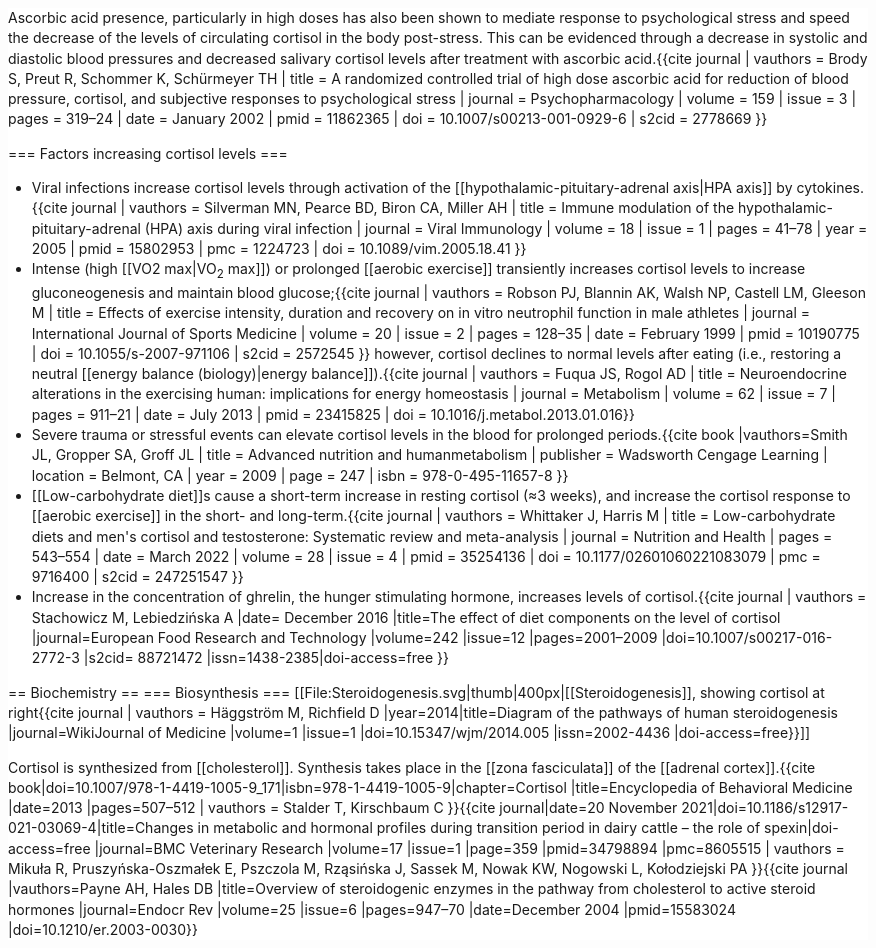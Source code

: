 Ascorbic acid presence, particularly in high doses has also been shown to mediate response to psychological stress and speed the decrease of the levels of circulating cortisol in the body post-stress. This can be evidenced through a decrease in systolic and diastolic blood pressures and decreased salivary cortisol levels after treatment with ascorbic acid.<ref name="pmid11862365">{{cite journal | vauthors = Brody S, Preut R, Schommer K, Schürmeyer TH | title = A randomized controlled trial of high dose ascorbic acid for reduction of blood pressure, cortisol, and subjective responses to psychological stress | journal = Psychopharmacology | volume = 159 | issue = 3 | pages = 319–24 | date = January 2002 | pmid = 11862365 | doi = 10.1007/s00213-001-0929-6 | s2cid = 2778669 }}</ref>

=== Factors increasing cortisol levels ===
* Viral infections increase cortisol levels through activation of the [[hypothalamic-pituitary-adrenal axis|HPA axis]] by cytokines.<ref>{{cite journal | vauthors = Silverman MN, Pearce BD, Biron CA, Miller AH | title = Immune modulation of the hypothalamic-pituitary-adrenal (HPA) axis during viral infection | journal = Viral Immunology | volume = 18 | issue = 1 | pages = 41–78 | year = 2005 | pmid = 15802953 | pmc = 1224723 | doi = 10.1089/vim.2005.18.41 }}</ref>
* Intense (high [[VO2 max|VO<sub>2</sub> max]]) or prolonged [[aerobic exercise]] transiently increases cortisol levels to increase gluconeogenesis and maintain blood glucose;<ref name="pmid10190775">{{cite journal | vauthors = Robson PJ, Blannin AK, Walsh NP, Castell LM, Gleeson M | title = Effects of exercise intensity, duration and recovery on in vitro neutrophil function in male athletes | journal = International Journal of Sports Medicine | volume = 20 | issue = 2 | pages = 128–35 | date = February 1999 | pmid = 10190775 | doi = 10.1055/s-2007-971106 | s2cid = 2572545 }}</ref> however, cortisol declines to normal levels after eating (i.e., restoring a neutral [[energy balance (biology)|energy balance]]).<ref name="Exercise neuroendocrine effects">{{cite journal | vauthors = Fuqua JS, Rogol AD | title = Neuroendocrine alterations in the exercising human: implications for energy homeostasis | journal = Metabolism | volume = 62 | issue = 7 | pages = 911–21 | date = July 2013 | pmid = 23415825 | doi = 10.1016/j.metabol.2013.01.016}}</ref>
* Severe trauma or stressful events can elevate cortisol levels in the blood for prolonged periods.<ref name="isbn0-495-11657-2">{{cite book |vauthors=Smith JL, Gropper SA, Groff JL | title = Advanced nutrition and humanmetabolism | publisher = Wadsworth Cengage Learning | location = Belmont, CA | year = 2009 | page = 247 | isbn = 978-0-495-11657-8 }}</ref>
* [[Low-carbohydrate diet]]s cause a short-term increase in resting cortisol (≈3 weeks), and increase the cortisol response to [[aerobic exercise]] in the short- and long-term.<ref>{{cite journal | vauthors = Whittaker J, Harris M | title = Low-carbohydrate diets and men's cortisol and testosterone: Systematic review and meta-analysis | journal = Nutrition and Health | pages = 543–554 | date = March 2022 | volume = 28 | issue = 4 | pmid = 35254136 | doi = 10.1177/02601060221083079 | pmc = 9716400 | s2cid = 247251547 }}</ref>
* Increase in the concentration of ghrelin, the hunger stimulating hormone, increases levels of cortisol.<ref>{{cite journal | vauthors = Stachowicz M, Lebiedzińska A |date= December 2016 |title=The effect of diet components on the level of cortisol |journal=European Food Research and Technology |volume=242 |issue=12 |pages=2001–2009 |doi=10.1007/s00217-016-2772-3 |s2cid= 88721472 |issn=1438-2385|doi-access=free }}</ref>

== Biochemistry ==
=== Biosynthesis ===
[[File:Steroidogenesis.svg|thumb|400px|[[Steroidogenesis]], showing cortisol at right<ref name="HäggströmRichfield2014">{{cite journal | vauthors = Häggström M, Richfield D |year=2014|title=Diagram of the pathways of human steroidogenesis |journal=WikiJournal of Medicine |volume=1 |issue=1 |doi=10.15347/wjm/2014.005 |issn=2002-4436 |doi-access=free}}</ref>]]

Cortisol is synthesized from [[cholesterol]]. Synthesis takes place in the [[zona fasciculata]] of the [[adrenal cortex]].<ref>{{cite book|doi=10.1007/978-1-4419-1005-9_171|isbn=978-1-4419-1005-9|chapter=Cortisol |title=Encyclopedia of Behavioral Medicine |date=2013 |pages=507–512 | vauthors = Stalder T, Kirschbaum C }}</ref><ref name="yyy">{{cite journal|date=20 November 2021|doi=10.1186/s12917-021-03069-4|title=Changes in metabolic and hormonal profiles during transition period in dairy cattle – the role of spexin|doi-access=free |journal=BMC Veterinary Research |volume=17 |issue=1 |page=359 |pmid=34798894 |pmc=8605515 | vauthors = Mikuła R, Pruszyńska-Oszmałek E, Pszczola M, Rząsińska J, Sassek M, Nowak KW, Nogowski L, Kołodziejski PA }}</ref><ref name="pmid15583024">{{cite journal |vauthors=Payne AH, Hales DB |title=Overview of steroidogenic enzymes in the pathway from cholesterol to active steroid hormones |journal=Endocr Rev |volume=25 |issue=6 |pages=947–70 |date=December 2004 |pmid=15583024 |doi=10.1210/er.2003-0030}}</ref>
